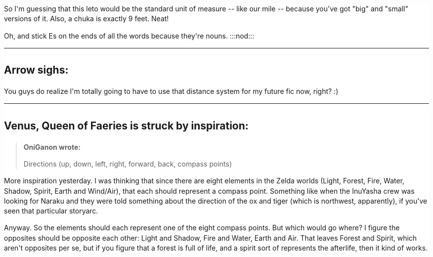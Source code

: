 So I'm guessing that this leto would be the standard unit of measure -- like our mile -- because you've got "big" and "small" versions of it. Also, a chuka is exactly 9 feet. Neat!

Oh, and stick Es on the ends of all the words because they're nouns. :::nod:::

---
## Arrow sighs:

You guys do realize I'm totally going to have to use that distance system for my future fic now, right?  :)

---
## Venus, Queen of Faeries is struck by inspiration:

> **OniGanon wrote:**
>
> Directions (up, down, left, right, forward, back, compass points)

More inspiration yesterday. I was thinking that since there are eight elements in the Zelda worlds (Light, Forest, Fire, Water, Shadow, Spirit, Earth and Wind/Air), that each should represent a compass point. Something like when the InuYasha crew was looking for Naraku and they were told something about the direction of the ox and tiger (which is northwest, apparently), if you've seen that particular storyarc.

Anyway. So the elements should each represent one of the eight compass points. But which would go where? I figure the opposites should be opposite each other: Light and Shadow, Fire and Water, Earth and Air. That leaves Forest and Spirit, which aren't opposites per se, but if you figure that a forest is full of life, and a spirit sort of represents the afterlife, then it kind of works.


